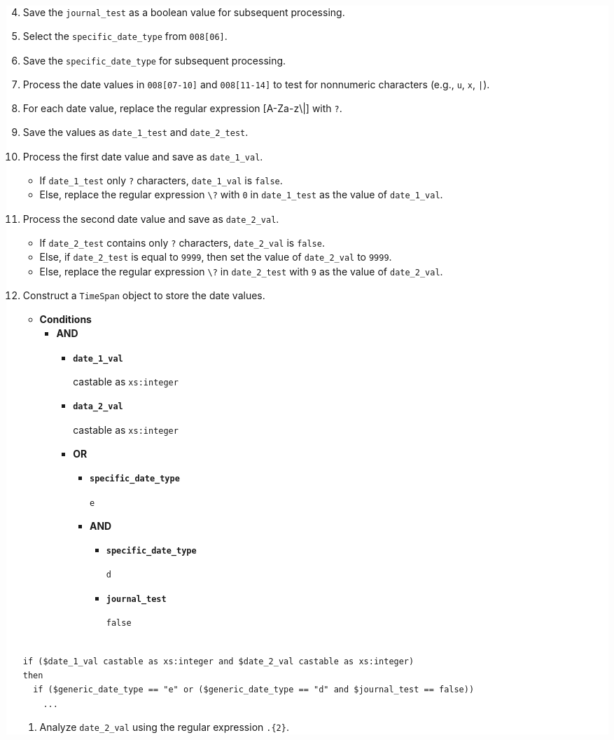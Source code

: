 4.  Save the `journal_test` as a boolean value for subsequent processing.

5.  Select the `specific_date_type` from `008[06]`.

6.  Save the `specific_date_type` for subsequent processing.

7.  Process the date values in `008[07-10]` and `008[11-14]` to test for nonnumeric characters \(e.g., `u`, `x`, `|`\).

8.  For each date value, replace the regular expression \[A-Za-z\\\|\] with `?`.

9.  Save the values as `date_1_test` and `date_2_test`.

10. Process the first date value and save as `date_1_val`.

    -   If `date_1_test` only `?` characters, `date_1_val` is `false`.
    -   Else, replace the regular expression `\?` with `0` in `date_1_test` as the value of `date_1_val`.
11. Process the second date value and save as `date_2_val`.

    -   If `date_2_test` contains only `?` characters, `date_2_val` is `false`.
    -   Else, if `date_2_test` is equal to `9999`, then set the value of `date_2_val` to `9999`.
    -   Else, replace the regular expression `\?` in `date_2_test` with `9` as the value of `date_2_val`.
12. Construct a `TimeSpan` object to store the date values.

    -   **Conditions**
        -   **AND**
            -   **`date_1_val`**

                castable as `xs:integer`

            -   **`data_2_val`**

                castable as `xs:integer`

            -   **OR**
                -   **`specific_date_type`**

                    `e`

                -   **AND**
                    -   **`specific_date_type`**

                        `d`

                    -   **`journal_test`**

                        `false`

    ```
    
    if ($date_1_val castable as xs:integer and $date_2_val castable as xs:integer)
    then
      if ($generic_date_type == "e" or ($generic_date_type == "d" and $journal_test == false))
        ...
    
    ```

    1.  Analyze `date_2_val` using the regular expression `.{2}`.
